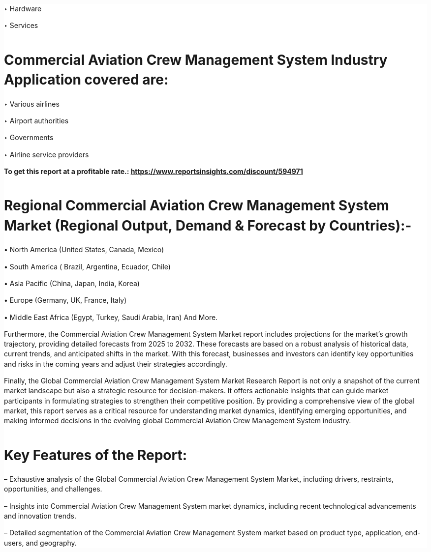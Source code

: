 ‣ Hardware

‣ Services

# <strong>Commercial Aviation Crew Management System Industry Application covered are:</strong>

‣ Various airlines

‣  Airport authorities

‣  Governments

‣  Airline service providers

<strong>To get this report at a profitable rate.: <a href=https://www.reportsinsights.com/discount/594971>https://www.reportsinsights.com/discount/594971</a></strong>

# <strong>Regional Commercial Aviation Crew Management System Market (Regional Output, Demand &amp; Forecast by Countries):-</strong>

• North America (United States, Canada, Mexico)

• South America ( Brazil, Argentina, Ecuador, Chile)

• Asia Pacific (China, Japan, India, Korea)

• Europe (Germany, UK, France, Italy)

• Middle East Africa (Egypt, Turkey, Saudi Arabia, Iran) And More.

Furthermore, the Commercial Aviation Crew Management System Market report includes projections for the market’s growth trajectory, providing detailed forecasts from 2025 to 2032. These forecasts are based on a robust analysis of historical data, current trends, and anticipated shifts in the market. With this forecast, businesses and investors can identify key opportunities and risks in the coming years and adjust their strategies accordingly.

Finally, the Global Commercial Aviation Crew Management System Market Research Report is not only a snapshot of the current market landscape but also a strategic resource for decision-makers. It offers actionable insights that can guide market participants in formulating strategies to strengthen their competitive position. By providing a comprehensive view of the global market, this report serves as a critical resource for understanding market dynamics, identifying emerging opportunities, and making informed decisions in the evolving global Commercial Aviation Crew Management System industry.

# <strong>Key Features of the Report:</strong>

– Exhaustive analysis of the Global Commercial Aviation Crew Management System Market, including drivers, restraints, opportunities, and challenges.

– Insights into Commercial Aviation Crew Management System market dynamics, including recent technological advancements and innovation trends.

– Detailed segmentation of the Commercial Aviation Crew Management System market based on product type, application, end-users, and geography.

